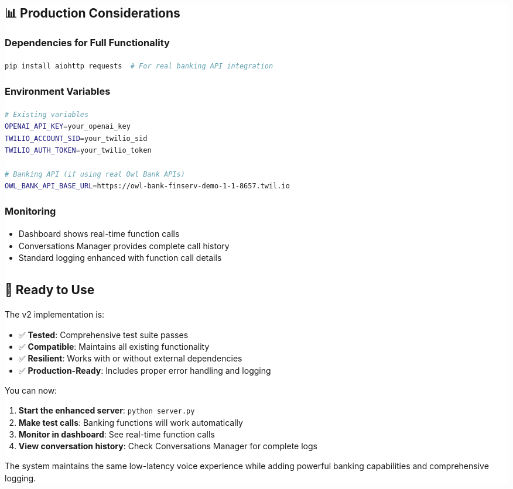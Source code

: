 ## 📊 Production Considerations

### Dependencies for Full Functionality
```bash
pip install aiohttp requests  # For real banking API integration
```

### Environment Variables
```bash
# Existing variables
OPENAI_API_KEY=your_openai_key
TWILIO_ACCOUNT_SID=your_twilio_sid
TWILIO_AUTH_TOKEN=your_twilio_token

# Banking API (if using real Owl Bank APIs)
OWL_BANK_API_BASE_URL=https://owl-bank-finserv-demo-1-1-8657.twil.io
```

### Monitoring
- Dashboard shows real-time function calls
- Conversations Manager provides complete call history
- Standard logging enhanced with function call details

## 🎉 Ready to Use

The v2 implementation is:
- ✅ **Tested**: Comprehensive test suite passes
- ✅ **Compatible**: Maintains all existing functionality  
- ✅ **Resilient**: Works with or without external dependencies
- ✅ **Production-Ready**: Includes proper error handling and logging

You can now:
1. **Start the enhanced server**: `python server.py`
2. **Make test calls**: Banking functions will work automatically
3. **Monitor in dashboard**: See real-time function calls
4. **View conversation history**: Check Conversations Manager for complete logs

The system maintains the same low-latency voice experience while adding powerful banking capabilities and comprehensive logging.

